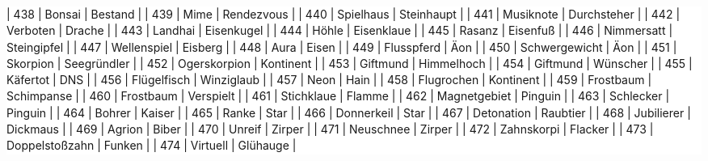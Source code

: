 | 438 | Bonsai | Bestand |
| 439 | Mime | Rendezvous |
| 440 | Spielhaus | Steinhaupt |
| 441 | Musiknote | Durchsteher |
| 442 | Verboten | Drache |
| 443 | Landhai | Eisenkugel |
| 444 | Höhle | Eisenklaue |
| 445 | Rasanz | Eisenfuß |
| 446 | Nimmersatt | Steingipfel |
| 447 | Wellenspiel | Eisberg |
| 448 | Aura | Eisen |
| 449 | Flusspferd | Äon |
| 450 | Schwergewicht | Äon |
| 451 | Skorpion | Seegründler |
| 452 | Ogerskorpion | Kontinent |
| 453 | Giftmund | Himmelhoch |
| 454 | Giftmund | Wünscher |
| 455 | Käfertot | DNS |
| 456 | Flügelfisch | Winziglaub |
| 457 | Neon | Hain |
| 458 | Flugrochen | Kontinent |
| 459 | Frostbaum | Schimpanse |
| 460 | Frostbaum | Verspielt |
| 461 | Stichklaue | Flamme |
| 462 | Magnetgebiet | Pinguin |
| 463 | Schlecker | Pinguin |
| 464 | Bohrer | Kaiser |
| 465 | Ranke | Star |
| 466 | Donnerkeil | Star |
| 467 | Detonation | Raubtier |
| 468 | Jubilierer | Dickmaus |
| 469 | Agrion | Biber |
| 470 | Unreif | Zirper |
| 471 | Neuschnee | Zirper |
| 472 | Zahnskorpi | Flacker |
| 473 | Doppelstoßzahn | Funken |
| 474 | Virtuell | Glühauge |